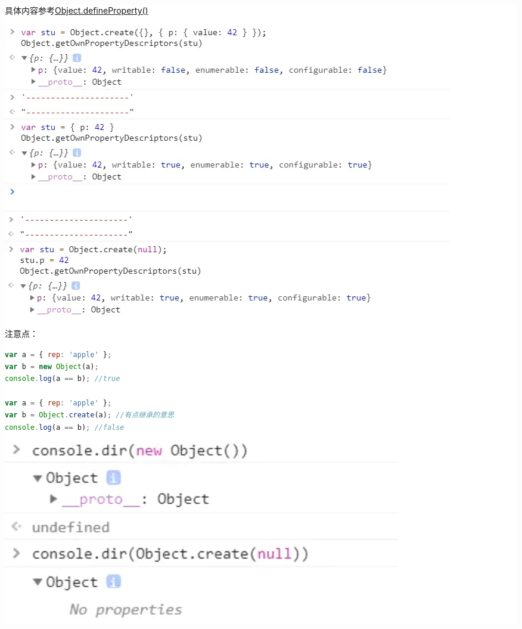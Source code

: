 具体内容参考[Object.defineProperty()](https://developer.mozilla.org/zh-CN/docs/Web/JavaScript/Reference/Global_Objects/Object/defineProperty)

![image-20231015162507829](../vue/images/image-20231015162507829.png)

注意点：

```js
var a = { rep: 'apple' };
var b = new Object(a);
console.log(a == b); //true

var a = { rep: 'apple' };
var b = Object.create(a); //有点继承的意思
console.log(a == b); //false
```

![image-20210804101259081](..\typora-user-images\image-20210804101259081.png)

